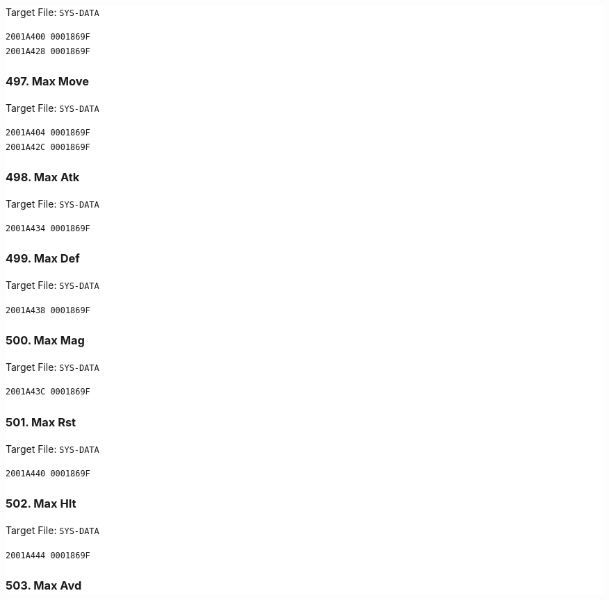 Target File: `SYS-DATA`

```
2001A400 0001869F
2001A428 0001869F
```

### 497. Max Move

Target File: `SYS-DATA`

```
2001A404 0001869F
2001A42C 0001869F
```

### 498. Max Atk

Target File: `SYS-DATA`

```
2001A434 0001869F
```

### 499. Max Def

Target File: `SYS-DATA`

```
2001A438 0001869F
```

### 500. Max Mag

Target File: `SYS-DATA`

```
2001A43C 0001869F
```

### 501. Max Rst

Target File: `SYS-DATA`

```
2001A440 0001869F
```

### 502. Max HIt

Target File: `SYS-DATA`

```
2001A444 0001869F
```

### 503. Max Avd

